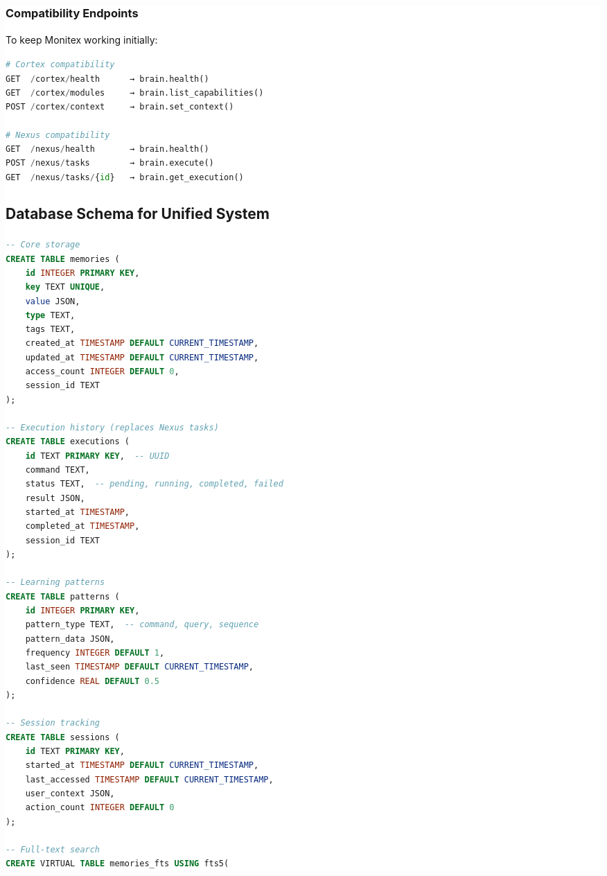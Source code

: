 ### Compatibility Endpoints

To keep Monitex working initially:

```python
# Cortex compatibility
GET  /cortex/health      → brain.health()
GET  /cortex/modules     → brain.list_capabilities()
POST /cortex/context     → brain.set_context()

# Nexus compatibility  
GET  /nexus/health       → brain.health()
POST /nexus/tasks        → brain.execute()
GET  /nexus/tasks/{id}   → brain.get_execution()
```

## Database Schema for Unified System

```sql
-- Core storage
CREATE TABLE memories (
    id INTEGER PRIMARY KEY,
    key TEXT UNIQUE,
    value JSON,
    type TEXT,
    tags TEXT,
    created_at TIMESTAMP DEFAULT CURRENT_TIMESTAMP,
    updated_at TIMESTAMP DEFAULT CURRENT_TIMESTAMP,
    access_count INTEGER DEFAULT 0,
    session_id TEXT
);

-- Execution history (replaces Nexus tasks)
CREATE TABLE executions (
    id TEXT PRIMARY KEY,  -- UUID
    command TEXT,
    status TEXT,  -- pending, running, completed, failed
    result JSON,
    started_at TIMESTAMP,
    completed_at TIMESTAMP,
    session_id TEXT
);

-- Learning patterns
CREATE TABLE patterns (
    id INTEGER PRIMARY KEY,
    pattern_type TEXT,  -- command, query, sequence
    pattern_data JSON,
    frequency INTEGER DEFAULT 1,
    last_seen TIMESTAMP DEFAULT CURRENT_TIMESTAMP,
    confidence REAL DEFAULT 0.5
);

-- Session tracking
CREATE TABLE sessions (
    id TEXT PRIMARY KEY,
    started_at TIMESTAMP DEFAULT CURRENT_TIMESTAMP,
    last_accessed TIMESTAMP DEFAULT CURRENT_TIMESTAMP,
    user_context JSON,
    action_count INTEGER DEFAULT 0
);

-- Full-text search
CREATE VIRTUAL TABLE memories_fts USING fts5(
```